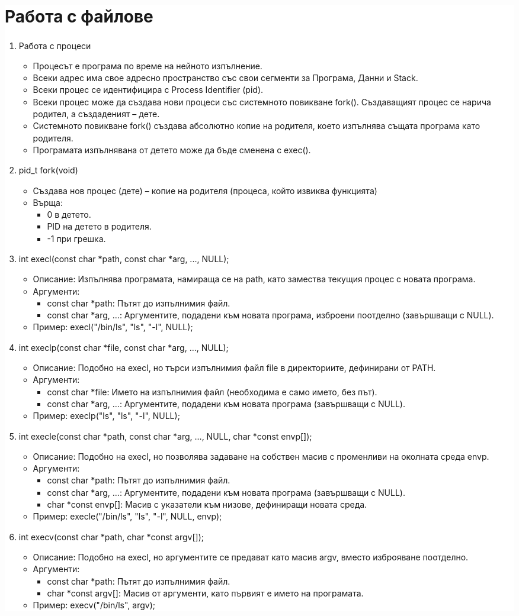 # Работа с файлове

1. Работа с процеси
    - Процесът е програма по време на нейното изпълнение.
    - Всеки адрес има свое адресно пространство със свои сегменти за Програма, Данни и Stack.
    - Всеки процес се идентифицира с Process Identifier (pid).
    - Всеки процес може да създава нови процеси със системното повикване fork(). Създаващият процес се нарича родител, а създаденият – дете.
    - Системното повикване fork() създава абсолютно копие на родителя, което изпълнява същата програма като родителя.
    - Програмата изпълнявана от детето може да бъде сменена с exec().

2. pid_t fork(void)
    - Създава нов процес (дете) – копие на родителя (процеса, който извиква функцията)
    - Върща:
        - 0 в детето.
        - PID на детето в родителя.
        - -1 при грешка.

3. int execl(const char *path, const char *arg, ..., NULL);

    - Описание: Изпълнява програмата, намираща се на path, като замества текущия процес с новата програма.
    - Аргументи:
        - const char *path: Пътят до изпълнимия файл.
        - const char *arg, ...: Аргументите, подадени към новата програма, изброени поотделно (завършващи с NULL).
    - Пример: execl("/bin/ls", "ls", "-l", NULL);

4. int execlp(const char *file, const char *arg, ..., NULL);

    - Описание: Подобно на execl, но търси изпълнимия файл file в директориите, дефинирани от PATH.
    - Аргументи:
        - const char *file: Името на изпълнимия файл (необходима е само името, без път).
        - const char *arg, ...: Аргументите, подадени към новата програма (завършващи с NULL).
    - Пример: execlp("ls", "ls", "-l", NULL);

5. int execle(const char *path, const char *arg, ..., NULL, char *const envp[]);

    - Описание: Подобно на execl, но позволява задаване на собствен масив с променливи на околната среда envp.
    - Аргументи:
        - const char *path: Пътят до изпълнимия файл.
        - const char *arg, ...: Аргументите, подадени към новата програма (завършващи с NULL).
        - char *const envp[]: Масив с указатели към низове, дефиниращи новата среда.
    - Пример: execle("/bin/ls", "ls", "-l", NULL, envp);

6. int execv(const char *path, char *const argv[]);

    - Описание: Подобно на execl, но аргументите се предават като масив argv, вместо изброяване поотделно.
    - Аргументи:
        - const char *path: Пътят до изпълнимия файл.
        - char *const argv[]: Масив от аргументи, като първият е името на програмата.
    - Пример: execv("/bin/ls", argv);
